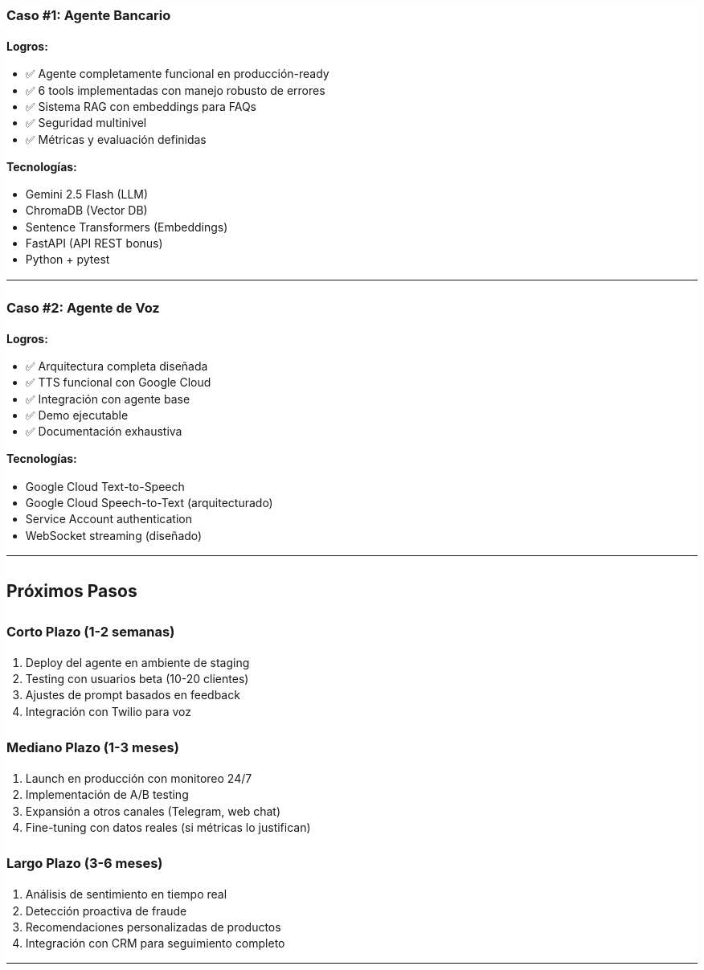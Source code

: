 ### Caso #1: Agente Bancario

**Logros:**
- ✅ Agente completamente funcional en producción-ready
- ✅ 6 tools implementadas con manejo robusto de errores
- ✅ Sistema RAG con embeddings para FAQs
- ✅ Seguridad multinivel
- ✅ Métricas y evaluación definidas

**Tecnologías:**
- Gemini 2.5 Flash (LLM)
- ChromaDB (Vector DB)
- Sentence Transformers (Embeddings)
- FastAPI (API REST bonus)
- Python + pytest

---

### Caso #2: Agente de Voz

**Logros:**
- ✅ Arquitectura completa diseñada
- ✅ TTS funcional con Google Cloud
- ✅ Integración con agente base
- ✅ Demo ejecutable
- ✅ Documentación exhaustiva

**Tecnologías:**
- Google Cloud Text-to-Speech
- Google Cloud Speech-to-Text (arquitecturado)
- Service Account authentication
- WebSocket streaming (diseñado)

---

## Próximos Pasos

### Corto Plazo (1-2 semanas)
1. Deploy del agente en ambiente de staging
2. Testing con usuarios beta (10-20 clientes)
3. Ajustes de prompt basados en feedback
4. Integración con Twilio para voz

### Mediano Plazo (1-3 meses)
1. Launch en producción con monitoreo 24/7
2. Implementación de A/B testing
3. Expansión a otros canales (Telegram, web chat)
4. Fine-tuning con datos reales (si métricas lo justifican)

### Largo Plazo (3-6 meses)
1. Análisis de sentimiento en tiempo real
2. Detección proactiva de fraude
3. Recomendaciones personalizadas de productos
4. Integración con CRM para seguimiento completo

---